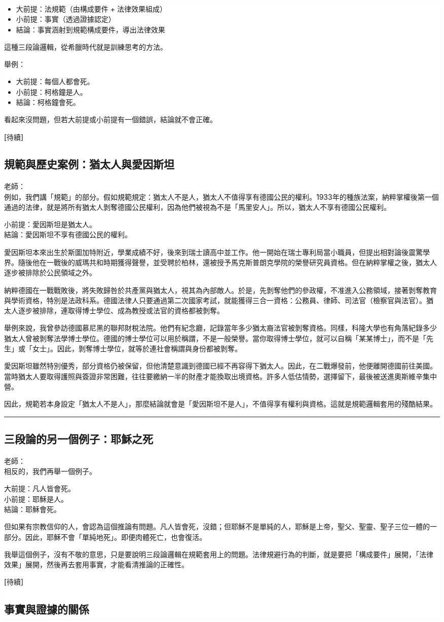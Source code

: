 - 大前提：法規範（由構成要件 + 法律效果組成）  
- 小前提：事實（透過證據認定）  
- 結論：事實涵射到規範構成要件，導出法律效果  

這種三段論邏輯，從希臘時代就是訓練思考的方法。  

舉例：  

- 大前提：每個人都會死。  
- 小前提：柯格鐘是人。  
- 結論：柯格鐘會死。  

看起來沒問題，但若大前提或小前提有一個錯誤，結論就不會正確。  

[待續]


## 規範與歷史案例：猶太人與愛因斯坦

老師：  
例如，我們講「規範」的部分。假如規範規定：猶太人不是人，猶太人不值得享有德國公民的權利。1933年的種族法案，納粹掌權後第一個通過的法律，就是將所有猶太人剝奪德國公民權利，因為他們被視為不是「馬里安人」。所以，猶太人不享有德國公民權利。  

小前提：愛因斯坦是猶太人。  
結論：愛因斯坦不享有德國公民的權利。  

愛因斯坦本來出生於斯圖加特附近，學業成績不好，後來到瑞士讀高中並工作。他一開始在瑞士專利局當小職員，但提出相對論後震驚學界。隨後他在一戰後的威瑪共和時期獲得聲譽，並受聘於柏林，還被授予馬克斯普朗克學院的榮譽研究員資格。但在納粹掌權之後，猶太人逐步被排除於公民領域之外。  

納粹德國在一戰戰敗後，將失敗歸咎於共產黨與猶太人，視其為內部敵人。於是，先剝奪他們的參政權，不准進入公務領域，接著剝奪教育與學術資格，特別是法政科系。德國法律人只要通過第二次國家考試，就能獲得三合一資格：公務員、律師、司法官（檢察官與法官）。猶太人逐步被排除，連取得博士學位、成為教授或法官的資格都被剝奪。  

舉例來說，我曾參訪德國慕尼黑的聯邦財稅法院。他們有紀念廳，記錄當年多少猶太裔法官被剝奪資格。同樣，科隆大學也有角落紀錄多少猶太人曾被剝奪法學博士學位。德國的博士學位可以用於稱謂，不是一般榮譽。當你取得博士學位，就可以自稱「某某博士」，而不是「先生」或「女士」。因此，剝奪博士學位，就等於連社會稱謂與身份都被剝奪。  

愛因斯坦雖然特別優秀，部分資格仍被保留，但他清楚意識到德國已經不再容得下猶太人。因此，在二戰爆發前，他便離開德國前往美國。當時猶太人要取得護照與簽證非常困難，往往要繳納一半的財產才能換取出境資格。許多人低估情勢，選擇留下，最後被送進奧斯維辛集中營。  

因此，規範若本身設定「猶太人不是人」，那麼結論就會是「愛因斯坦不是人」，不值得享有權利與資格。這就是規範邏輯套用的殘酷結果。

---

## 三段論的另一個例子：耶穌之死

老師：  
相反的，我們再舉一個例子。  

大前提：凡人皆會死。  
小前提：耶穌是人。  
結論：耶穌會死。  

但如果有宗教信仰的人，會認為這個推論有問題。凡人皆會死，沒錯；但耶穌不是單純的人，耶穌是上帝，聖父、聖靈、聖子三位一體的一部分。因此，耶穌不會「單純地死」。即便肉體死亡，也會復活。  

我舉這個例子，沒有不敬的意思，只是要說明三段論邏輯在規範套用上的問題。法律規避行為的判斷，就是要把「構成要件」展開，「法律效果」展開，然後再去套用事實，才能看清推論的正確性。  

[待續]

## 事實與證據的關係
